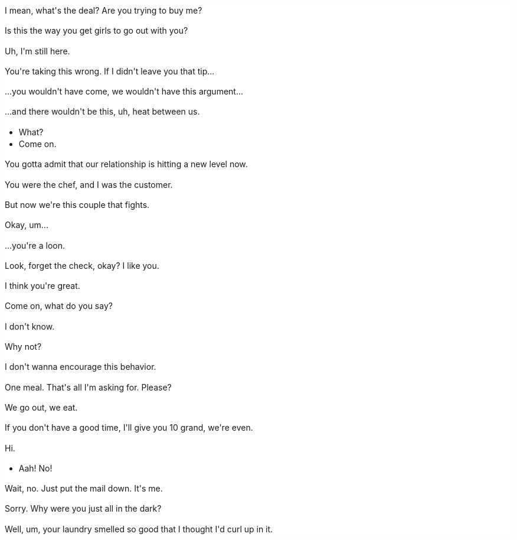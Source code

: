 I mean, what's the deal?
Are you trying to buy me?

Is this the way you get girls
to go out with you?

Uh, I'm still here.

You're taking this wrong.
If I didn't leave you that tip...

...you wouldn't have come,
we wouldn't have this argument...

...and there wouldn't be this,
uh, heat between us.

- What?
- Come on.

You gotta admit that our relationship
is hitting a new level now.

You were the chef,
and I was the customer.

But now we're this couple that fights.

Okay, um...

...you're a loon.

Look, forget the check, okay?
I like you.

I think you're great.

Come on, what do you say?

I don't know.

Why not?

I don't wanna encourage this behavior.

One meal.
That's all I'm asking for. Please?

We go out, we eat.

If you don't have a good time,
I'll give you 10 grand, we're even.

Hi.
- Aah! No!

Wait, no. Just put the mail down.
It's me.

Sorry. Why were you just all in the dark?

Well, um, your laundry smelled so good
that I thought I'd curl up in it.
